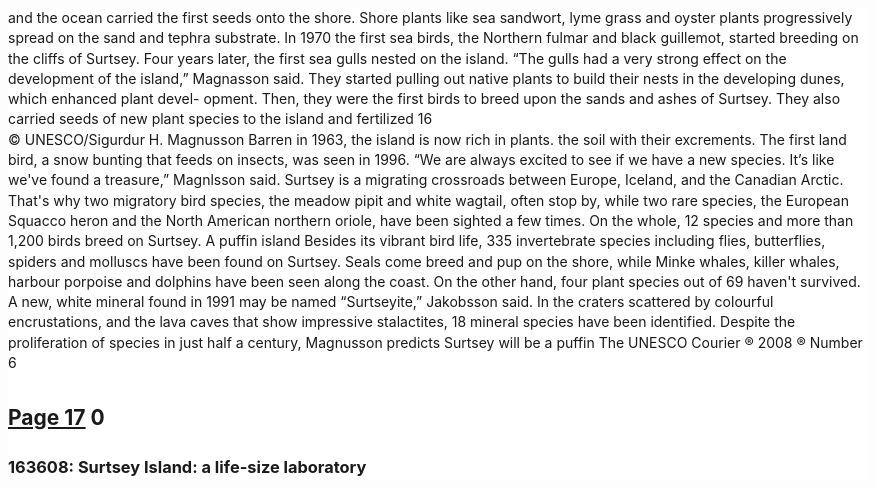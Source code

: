 and the ocean carried the first seeds onto the shore. 
Shore plants like sea sandwort, lyme grass and oyster 
plants progressively spread on the sand and tephra 
substrate. In 1970 the first sea birds, the Northern 
fulmar and black guillemot, started breeding on the 
cliffs of Surtsey. 
Four years later, the first sea gulls nested on the 
island. “The gulls had a very strong effect on the 
development of the island,” Magnasson said. They 
started pulling out native plants to build their nests 
in the developing dunes, which enhanced plant devel- 
opment. Then, they were the first birds to breed upon 
the sands and ashes of Surtsey. They also carried 
seeds of new plant species to the island and fertilized 
16  
© UNESCO/Sigurdur H. Magnusson 
Barren in 1963, the island is now rich in plants. 
the soil with their excrements. The first land bird, a 
snow bunting that feeds on insects, was seen in 
1996. “We are always excited to see if we have a new 
species. It’s like we've found a treasure,” Magnlsson 
said. 
Surtsey is a migrating crossroads between Europe, 
Iceland, and the Canadian Arctic. That's why two 
migratory bird species, the meadow pipit and white 
wagtail, often stop by, while two rare species, the 
European Squacco heron and the North American 
northern oriole, have been sighted a few times. On 
the whole, 12 species and more than 1,200 birds 
breed on Surtsey. 
A puffin island 
Besides its vibrant bird life, 335 invertebrate species 
including flies, butterflies, spiders and molluscs have 
been found on Surtsey. Seals come breed and pup on 
the shore, while Minke whales, killer whales, harbour 
porpoise and dolphins have been seen along the 
coast. On the other hand, four plant species out of 
69 haven't survived. 
A new, white mineral found in 1991 may be named 
“Surtseyite,” Jakobsson said. In the craters scattered 
by colourful encrustations, and the lava caves that 
show impressive stalactites, 18 mineral species have 
been identified. 
Despite the proliferation of species in just half a 
century, Magnusson predicts Surtsey will be a puffin 
The UNESCO Courier ® 2008 ® Number 6

## [Page 17](163541eng.pdf#page=17) 0

### 163608: Surtsey Island: a life-size laboratory
